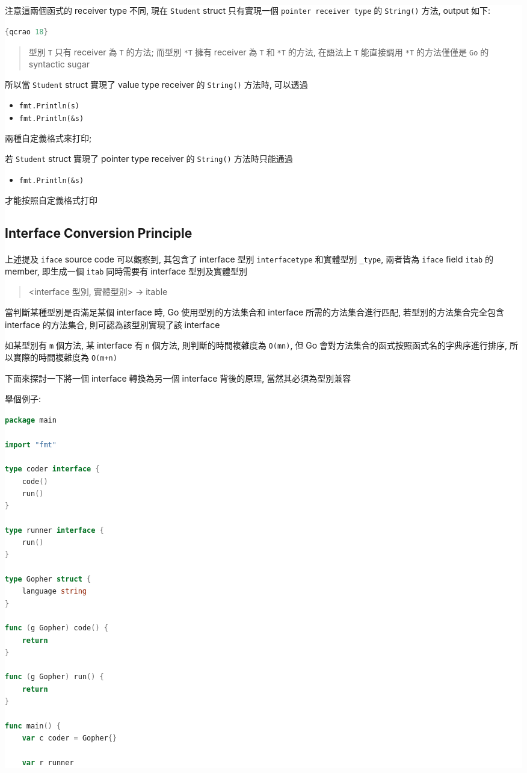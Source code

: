 注意這兩個函式的 receiver type 不同, 現在 `Student` struct 只有實現一個 `pointer receiver type` 的 `String()` 方法, output 如下:

```go
{qcrao 18}
```

> 型別 `T` 只有 receiver 為 `T` 的方法; 而型別 `*T` 擁有 receiver 為 `T` 和 `*T` 的方法, 在語法上 `T` 能直接調用 `*T` 的方法僅僅是 `Go` 的 syntactic sugar

所以當 `Student` struct 實現了 value type receiver 的 `String()` 方法時, 可以透過

- `fmt.Println(s)`
- `fmt.Println(&s)`

兩種自定義格式來打印;

若 `Student` struct 實現了 pointer type receiver 的 `String()` 方法時只能通過

- `fmt.Println(&s)`

才能按照自定義格式打印

## Interface Conversion Principle

上述提及 `iface` source code 可以觀察到, 其包含了 interface 型別 `interfacetype` 和實體型別 `_type`, 兩者皆為 `iface` field `itab` 的 member, 即生成一個 `itab` 同時需要有 interface 型別及實體型別

> <interface 型別, 實體型別> -> itable

當判斷某種型別是否滿足某個 interface 時, Go 使用型別的方法集合和 interface 所需的方法集合進行匹配, 若型別的方法集合完全包含 interface 的方法集合, 則可認為該型別實現了該 interface

如某型別有 `m` 個方法, 某 interface 有 `n` 個方法, 則判斷的時間複雜度為 `O(mn)`, 但 Go 會對方法集合的函式按照函式名的字典序進行排序, 所以實際的時間複雜度為 `O(m+n)`

下面來探討一下將一個 interface 轉換為另一個 interface 背後的原理, 當然其必須為型別兼容

舉個例子:

```go
package main

import "fmt"

type coder interface {
	code()
	run()
}

type runner interface {
	run()
}

type Gopher struct {
	language string
}

func (g Gopher) code() {
	return
}

func (g Gopher) run() {
	return
}

func main() {
	var c coder = Gopher{}

	var r runner
```